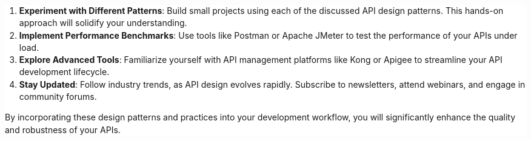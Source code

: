 1. **Experiment with Different Patterns**: Build small projects using each of the discussed API design patterns. This hands-on approach will solidify your understanding.
2. **Implement Performance Benchmarks**: Use tools like Postman or Apache JMeter to test the performance of your APIs under load.
3. **Explore Advanced Tools**: Familiarize yourself with API management platforms like Kong or Apigee to streamline your API development lifecycle.
4. **Stay Updated**: Follow industry trends, as API design evolves rapidly. Subscribe to newsletters, attend webinars, and engage in community forums.

By incorporating these design patterns and practices into your development workflow, you will significantly enhance the quality and robustness of your APIs.